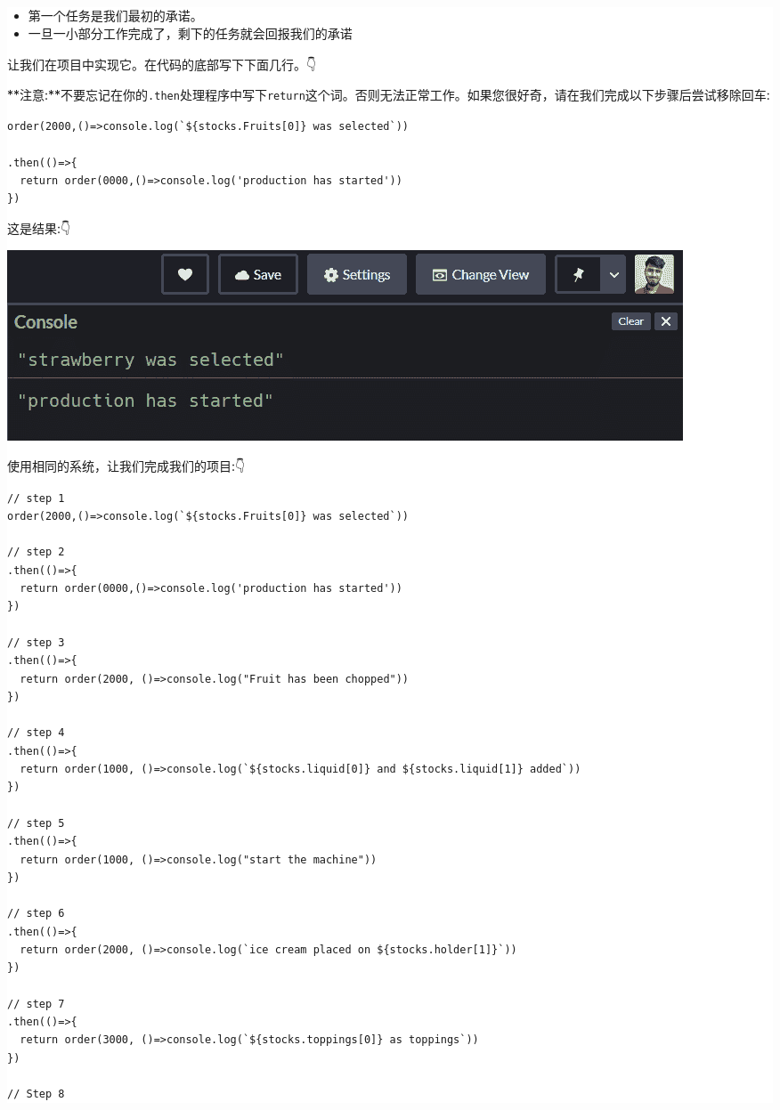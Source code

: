 *   第一个任务是我们最初的承诺。
*   一旦一小部分工作完成了，剩下的任务就会回报我们的承诺

让我们在项目中实现它。在代码的底部写下下面几行。👇

**注意:**不要忘记在你的`.then`处理程序中写下`return`这个词。否则无法正常工作。如果您很好奇，请在我们完成以下步骤后尝试移除回车:

```
order(2000,()=>console.log(`${stocks.Fruits[0]} was selected`))

.then(()=>{
  return order(0000,()=>console.log('production has started'))
}) 
```

这是结果:👇

![Alt Text](img/71fac73f7ecf7cfc67b04a161a6dd40e.png)

使用相同的系统，让我们完成我们的项目:👇

```
// step 1
order(2000,()=>console.log(`${stocks.Fruits[0]} was selected`))

// step 2
.then(()=>{
  return order(0000,()=>console.log('production has started'))
})

// step 3
.then(()=>{
  return order(2000, ()=>console.log("Fruit has been chopped"))
})

// step 4
.then(()=>{
  return order(1000, ()=>console.log(`${stocks.liquid[0]} and ${stocks.liquid[1]} added`))
})

// step 5
.then(()=>{
  return order(1000, ()=>console.log("start the machine"))
})

// step 6
.then(()=>{
  return order(2000, ()=>console.log(`ice cream placed on ${stocks.holder[1]}`))
})

// step 7
.then(()=>{
  return order(3000, ()=>console.log(`${stocks.toppings[0]} as toppings`))
})

// Step 8
```